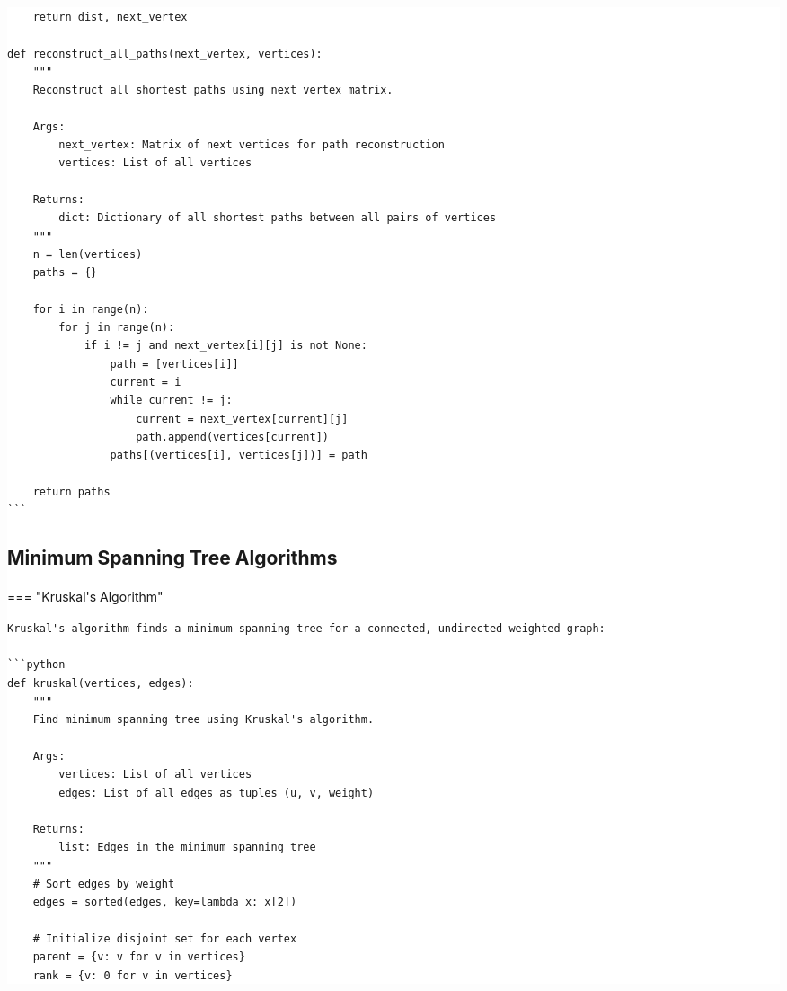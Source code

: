         return dist, next_vertex
    
    def reconstruct_all_paths(next_vertex, vertices):
        """
        Reconstruct all shortest paths using next vertex matrix.
        
        Args:
            next_vertex: Matrix of next vertices for path reconstruction
            vertices: List of all vertices
            
        Returns:
            dict: Dictionary of all shortest paths between all pairs of vertices
        """
        n = len(vertices)
        paths = {}
        
        for i in range(n):
            for j in range(n):
                if i != j and next_vertex[i][j] is not None:
                    path = [vertices[i]]
                    current = i
                    while current != j:
                        current = next_vertex[current][j]
                        path.append(vertices[current])
                    paths[(vertices[i], vertices[j])] = path
        
        return paths
    ```

## Minimum Spanning Tree Algorithms

=== "Kruskal's Algorithm"

    Kruskal's algorithm finds a minimum spanning tree for a connected, undirected weighted graph:
    
    ```python
    def kruskal(vertices, edges):
        """
        Find minimum spanning tree using Kruskal's algorithm.
        
        Args:
            vertices: List of all vertices
            edges: List of all edges as tuples (u, v, weight)
            
        Returns:
            list: Edges in the minimum spanning tree
        """
        # Sort edges by weight
        edges = sorted(edges, key=lambda x: x[2])
        
        # Initialize disjoint set for each vertex
        parent = {v: v for v in vertices}
        rank = {v: 0 for v in vertices}
        